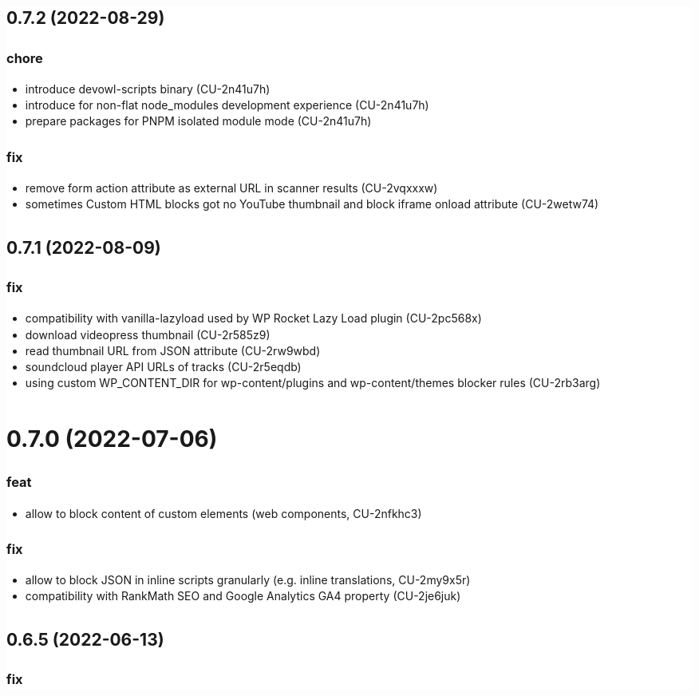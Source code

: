 ## 0.7.2 (2022-08-29)


### chore

* introduce devowl-scripts binary (CU-2n41u7h)
* introduce for non-flat node_modules development experience (CU-2n41u7h)
* prepare packages for PNPM isolated module mode (CU-2n41u7h)


### fix

* remove form action attribute as external URL in scanner results (CU-2vqxxxw)
* sometimes Custom HTML blocks got no YouTube thumbnail and block iframe onload attribute (CU-2wetw74)





## 0.7.1 (2022-08-09)


### fix

* compatibility with vanilla-lazyload used by WP Rocket Lazy Load plugin (CU-2pc568x)
* download videopress thumbnail (CU-2r585z9)
* read thumbnail URL from JSON attribute (CU-2rw9wbd)
* soundcloud player API URLs of tracks (CU-2r5eqdb)
* using custom WP_CONTENT_DIR for wp-content/plugins and wp-content/themes blocker rules (CU-2rb3arg)





# 0.7.0 (2022-07-06)


### feat

* allow to block content of custom elements (web components, CU-2nfkhc3)


### fix

* allow to block JSON in inline scripts granularly (e.g. inline translations, CU-2my9x5r)
* compatibility with RankMath SEO and Google Analytics GA4 property (CU-2je6juk)





## 0.6.5 (2022-06-13)


### fix
